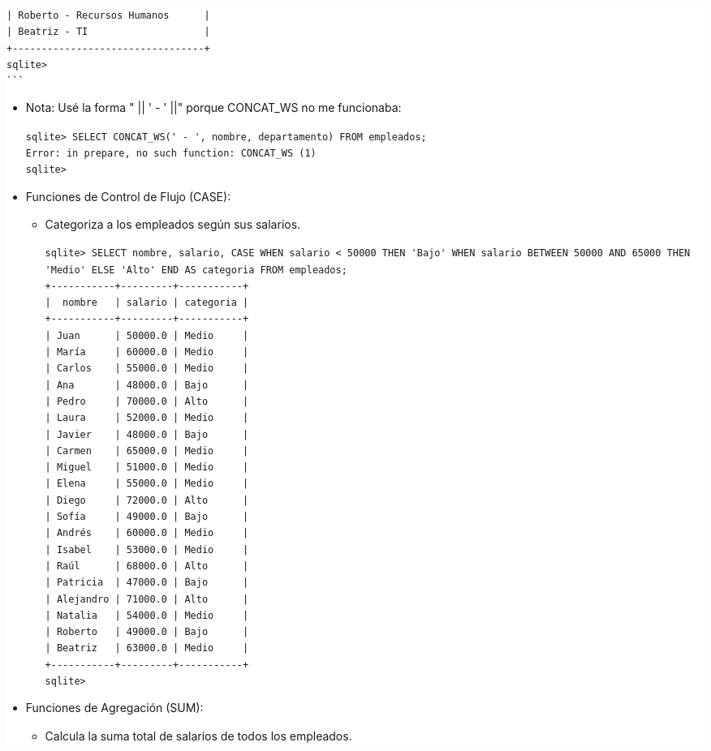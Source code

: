     | Roberto - Recursos Humanos      |
    | Beatriz - TI                    |
    +---------------------------------+
    sqlite>
    ```
  - Nota: Usé la forma " || ' - ' ||" porque CONCAT_WS no me funcionaba:

    ```
    sqlite> SELECT CONCAT_WS(' - ', nombre, departamento) FROM empleados;
    Error: in prepare, no such function: CONCAT_WS (1)
    sqlite> 

    ```


- Funciones de Control de Flujo (CASE):
  - Categoriza a los empleados según sus salarios.
      ```
    sqlite> SELECT nombre, salario, CASE WHEN salario < 50000 THEN 'Bajo' WHEN salario BETWEEN 50000 AND 65000 THEN 'Medio' ELSE 'Alto' END AS categoria FROM empleados;                                                                                               
    +-----------+---------+-----------+                                                                                           
    |  nombre   | salario | categoria |
    +-----------+---------+-----------+
    | Juan      | 50000.0 | Medio     |
    | María     | 60000.0 | Medio     |
    | Carlos    | 55000.0 | Medio     |
    | Ana       | 48000.0 | Bajo      |
    | Pedro     | 70000.0 | Alto      |
    | Laura     | 52000.0 | Medio     |
    | Javier    | 48000.0 | Bajo      |
    | Carmen    | 65000.0 | Medio     |
    | Miguel    | 51000.0 | Medio     |
    | Elena     | 55000.0 | Medio     |
    | Diego     | 72000.0 | Alto      |
    | Sofía     | 49000.0 | Bajo      |
    | Andrés    | 60000.0 | Medio     |
    | Isabel    | 53000.0 | Medio     |
    | Raúl      | 68000.0 | Alto      |
    | Patricia  | 47000.0 | Bajo      |
    | Alejandro | 71000.0 | Alto      |
    | Natalia   | 54000.0 | Medio     |
    | Roberto   | 49000.0 | Bajo      |
    | Beatriz   | 63000.0 | Medio     |
    +-----------+---------+-----------+
    sqlite> 
    ```
- Funciones de Agregación (SUM):
  - Calcula la suma total de salarios de todos los empleados.
      ```